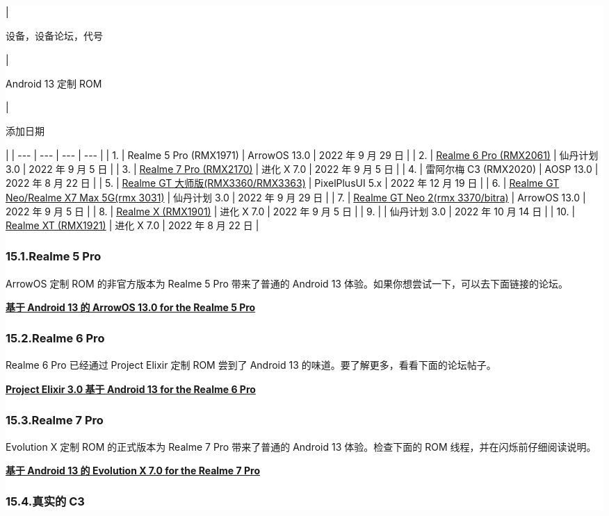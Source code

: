  | 

设备，设备论坛，代号

 | 

Android 13 定制 ROM

 | 

添加日期

 |
| --- | --- | --- | --- |
| 1. | Realme 5 Pro (RMX1971) | ArrowOS 13.0 | 2022 年 9 月 29 日 |
| 2. | [Realme 6 Pro (RMX2061)](https://forum.xda-developers.com/c/realme-6-pro.10161/) | 仙丹计划 3.0 | 2022 年 9 月 5 日 |
| 3. | [Realme 7 Pro (RMX2170)](https://forum.xda-developers.com/c/realme-7-pro.11489/) | 进化 X 7.0 | 2022 年 9 月 5 日 |
| 4. | 雷阿尔梅 C3 (RMX2020) | AOSP 13.0 | 2022 年 8 月 22 日 |
| 5. | [Realme GT 大师版(RMX3360/RMX3363)](https://forum.xda-developers.com/f/realme-gt-master-edition.12487/) | PixelPlusUI 5.x | 2022 年 12 月 19 日 |
| 6. | [Realme GT Neo/Realme X7 Max 5G(rmx 3031)](https://forum.xda-developers.com/f/realme-x7-max-5g.12341/) | 仙丹计划 3.0 | 2022 年 9 月 29 日 |
| 7. | [Realme GT Neo 2(rmx 3370/bitra)](https://forum.xda-developers.com/f/realme-gt-neo-2.12475/) | ArrowOS 13.0 | 2022 年 9 月 5 日 |
| 8. | [Realme X (RMX1901)](https://forum.xda-developers.com/c/realme-x.9035/) | 进化 X 7.0 | 2022 年 9 月 5 日 |
| 9. |  | 仙丹计划 3.0 | 2022 年 10 月 14 日 |
| 10. | [Realme XT (RMX1921)](https://forum.xda-developers.com/c/realme-xt.9407/) | 进化 X 7.0 | 2022 年 8 月 22 日 |

### 15.1.Realme 5 Pro

ArrowOS 定制 ROM 的非官方版本为 Realme 5 Pro 带来了普通的 Android 13 体验。如果你想尝试一下，可以去下面链接的论坛。

**[基于 Android 13 的 ArrowOS 13.0 for the Realme 5 Pro](https://forum.xda-developers.com/t/4491147/)**

### 15.2.Realme 6 Pro

Realme 6 Pro 已经通过 Project Elixir 定制 ROM 尝到了 Android 13 的味道。要了解更多，看看下面的论坛帖子。

**[Project Elixir 3.0 基于 Android 13 for the Realme 6 Pro](https://forum.xda-developers.com/t/4486443/)**

### 15.3.Realme 7 Pro

Evolution X 定制 ROM 的正式版本为 Realme 7 Pro 带来了普通的 Android 13 体验。检查下面的 ROM 线程，并在闪烁前仔细阅读说明。

**[基于 Android 13 的 Evolution X 7.0 for the Realme 7 Pro](https://forum.xda-developers.com/t/4485719/)**

### 15.4.真实的 C3
